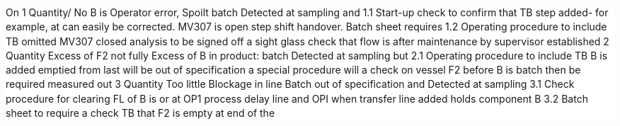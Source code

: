On
1
Quantity/
No B is
Operator error,
Spoilt batch
Detected at sampling and
1.1
Start-up check to confirm that
TB
step
added-
for example, at
can easily be corrected.
MV307 is open
step
shift handover.
Batch sheet requires
1.2
Operating procedure to include
TB
omitted
MV307 closed
analysis to be signed off
a sight glass check that flow is
after maintenance
by supervisor
established
2
Quantity
Excess of
F2 not fully
Excess of B in product: batch
Detected at sampling but
2.1
Operating procedure to include
TB
B is added
emptied from last
will be out of specification
a special procedure will
a check on vessel F2 before B is
batch
then be required
measured out
3
Quantity
Too little
Blockage in line
Batch out of specification and
Detected at sampling
3.1
Check procedure for clearing
FL
of B is
or at OP1
process delay
line and OPI when transfer line
added
holds component B
3.2
Batch sheet to require a check
TB
that F2 is empty at end of the